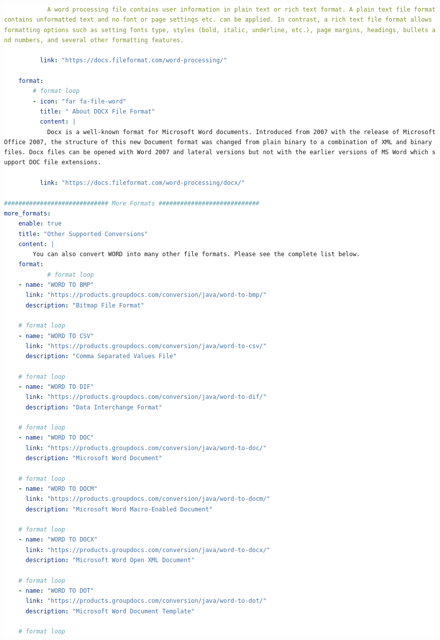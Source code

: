 ```yaml
            A word processing file contains user information in plain text or rich text format. A plain text file format contains unformatted text and no font or page settings etc. can be applied. In contrast, a rich text file format allows formatting options such as setting fonts type, styles (bold, italic, underline, etc.), page margins, headings, bullets and numbers, and several other formatting features.

          link: "https://docs.fileformat.com/word-processing/"

    format:
        # format loop
        - icon: "far fa-file-word"
          title: " About DOCX File Format"
          content: |
            Docx is a well-known format for Microsoft Word documents. Introduced from 2007 with the release of Microsoft Office 2007, the structure of this new Document format was changed from plain binary to a combination of XML and binary files. Docx files can be opened with Word 2007 and lateral versions but not with the earlier versions of MS Word which support DOC file extensions.

          link: "https://docs.fileformat.com/word-processing/docx/"

############################# More Formats ############################
more_formats:
    enable: true
    title: "Other Supported Conversions"
    content: |
        You can also convert WORD into many other file formats. Please see the complete list below.
    format: 
            # format loop
    - name: "WORD TO BMP"
      link: "https://products.groupdocs.com/conversion/java/word-to-bmp/"
      description: "Bitmap File Format"

    # format loop
    - name: "WORD TO CSV"
      link: "https://products.groupdocs.com/conversion/java/word-to-csv/"
      description: "Comma Separated Values File"

    # format loop
    - name: "WORD TO DIF"
      link: "https://products.groupdocs.com/conversion/java/word-to-dif/"
      description: "Data Interchange Format"

    # format loop
    - name: "WORD TO DOC"
      link: "https://products.groupdocs.com/conversion/java/word-to-doc/"
      description: "Microsoft Word Document"

    # format loop
    - name: "WORD TO DOCM"
      link: "https://products.groupdocs.com/conversion/java/word-to-docm/"
      description: "Microsoft Word Macro-Enabled Document"

    # format loop
    - name: "WORD TO DOCX"
      link: "https://products.groupdocs.com/conversion/java/word-to-docx/"
      description: "Microsoft Word Open XML Document"

    # format loop
    - name: "WORD TO DOT"
      link: "https://products.groupdocs.com/conversion/java/word-to-dot/"
      description: "Microsoft Word Document Template"

    # format loop
```